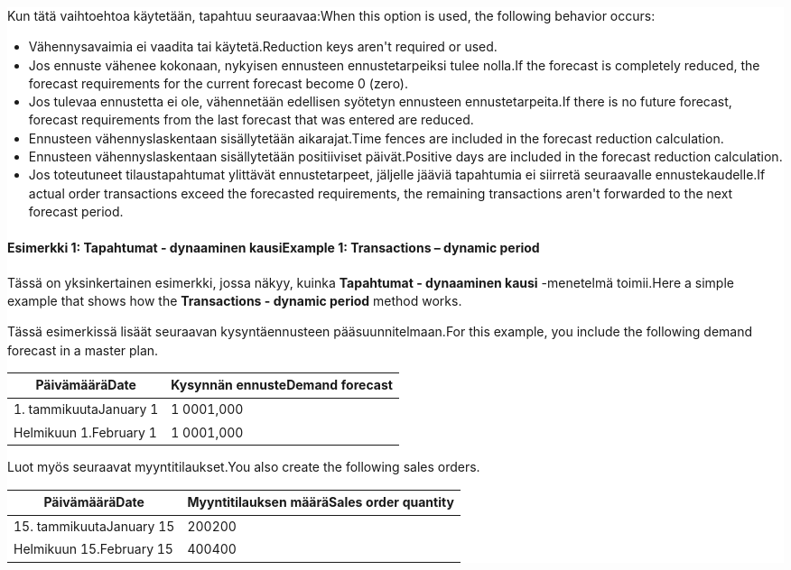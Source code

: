 <span data-ttu-id="f0ac6-218">Kun tätä vaihtoehtoa käytetään, tapahtuu seuraavaa:</span><span class="sxs-lookup"><span data-stu-id="f0ac6-218">When this option is used, the following behavior occurs:</span></span>

- <span data-ttu-id="f0ac6-219">Vähennysavaimia ei vaadita tai käytetä.</span><span class="sxs-lookup"><span data-stu-id="f0ac6-219">Reduction keys aren't required or used.</span></span> 
- <span data-ttu-id="f0ac6-220">Jos ennuste vähenee kokonaan, nykyisen ennusteen ennustetarpeiksi tulee nolla.</span><span class="sxs-lookup"><span data-stu-id="f0ac6-220">If the forecast is completely reduced, the forecast requirements for the current forecast become 0 (zero).</span></span>
- <span data-ttu-id="f0ac6-221">Jos tulevaa ennustetta ei ole, vähennetään edellisen syötetyn ennusteen ennustetarpeita.</span><span class="sxs-lookup"><span data-stu-id="f0ac6-221">If there is no future forecast, forecast requirements from the last forecast that was entered are reduced.</span></span>
- <span data-ttu-id="f0ac6-222">Ennusteen vähennyslaskentaan sisällytetään aikarajat.</span><span class="sxs-lookup"><span data-stu-id="f0ac6-222">Time fences are included in the forecast reduction calculation.</span></span>
- <span data-ttu-id="f0ac6-223">Ennusteen vähennyslaskentaan sisällytetään positiiviset päivät.</span><span class="sxs-lookup"><span data-stu-id="f0ac6-223">Positive days are included in the forecast reduction calculation.</span></span>
- <span data-ttu-id="f0ac6-224">Jos toteutuneet tilaustapahtumat ylittävät ennustetarpeet, jäljelle jääviä tapahtumia ei siirretä seuraavalle ennustekaudelle.</span><span class="sxs-lookup"><span data-stu-id="f0ac6-224">If actual order transactions exceed the forecasted requirements, the remaining transactions aren't forwarded to the next forecast period.</span></span>

#### <a name="example-1-transactions--dynamic-period"></a><span data-ttu-id="f0ac6-225">Esimerkki 1: Tapahtumat - dynaaminen kausi</span><span class="sxs-lookup"><span data-stu-id="f0ac6-225">Example 1: Transactions – dynamic period</span></span>

<span data-ttu-id="f0ac6-226">Tässä on yksinkertainen esimerkki, jossa näkyy, kuinka **Tapahtumat - dynaaminen kausi** -menetelmä toimii.</span><span class="sxs-lookup"><span data-stu-id="f0ac6-226">Here a simple example that shows how the **Transactions - dynamic period** method works.</span></span>

<span data-ttu-id="f0ac6-227">Tässä esimerkissä lisäät seuraavan kysyntäennusteen pääsuunnitelmaan.</span><span class="sxs-lookup"><span data-stu-id="f0ac6-227">For this example, you include the following demand forecast in a master plan.</span></span>

| <span data-ttu-id="f0ac6-228">Päivämäärä</span><span class="sxs-lookup"><span data-stu-id="f0ac6-228">Date</span></span>       | <span data-ttu-id="f0ac6-229">Kysynnän ennuste</span><span class="sxs-lookup"><span data-stu-id="f0ac6-229">Demand forecast</span></span> |
|------------|-----------------|
| <span data-ttu-id="f0ac6-230">1. tammikuuta</span><span class="sxs-lookup"><span data-stu-id="f0ac6-230">January 1</span></span>  | <span data-ttu-id="f0ac6-231">1 000</span><span class="sxs-lookup"><span data-stu-id="f0ac6-231">1,000</span></span>           |
| <span data-ttu-id="f0ac6-232">Helmikuun 1.</span><span class="sxs-lookup"><span data-stu-id="f0ac6-232">February 1</span></span> | <span data-ttu-id="f0ac6-233">1 000</span><span class="sxs-lookup"><span data-stu-id="f0ac6-233">1,000</span></span>             |

<span data-ttu-id="f0ac6-234">Luot myös seuraavat myyntitilaukset.</span><span class="sxs-lookup"><span data-stu-id="f0ac6-234">You also create the following sales orders.</span></span>

| <span data-ttu-id="f0ac6-235">Päivämäärä</span><span class="sxs-lookup"><span data-stu-id="f0ac6-235">Date</span></span>        | <span data-ttu-id="f0ac6-236">Myyntitilauksen määrä</span><span class="sxs-lookup"><span data-stu-id="f0ac6-236">Sales order quantity</span></span> |
|-------------|----------------------|
| <span data-ttu-id="f0ac6-237">15. tammikuuta</span><span class="sxs-lookup"><span data-stu-id="f0ac6-237">January 15</span></span>  | <span data-ttu-id="f0ac6-238">200</span><span class="sxs-lookup"><span data-stu-id="f0ac6-238">200</span></span>                  |
| <span data-ttu-id="f0ac6-239">Helmikuun 15.</span><span class="sxs-lookup"><span data-stu-id="f0ac6-239">February 15</span></span> | <span data-ttu-id="f0ac6-240">400</span><span class="sxs-lookup"><span data-stu-id="f0ac6-240">400</span></span>                  |
